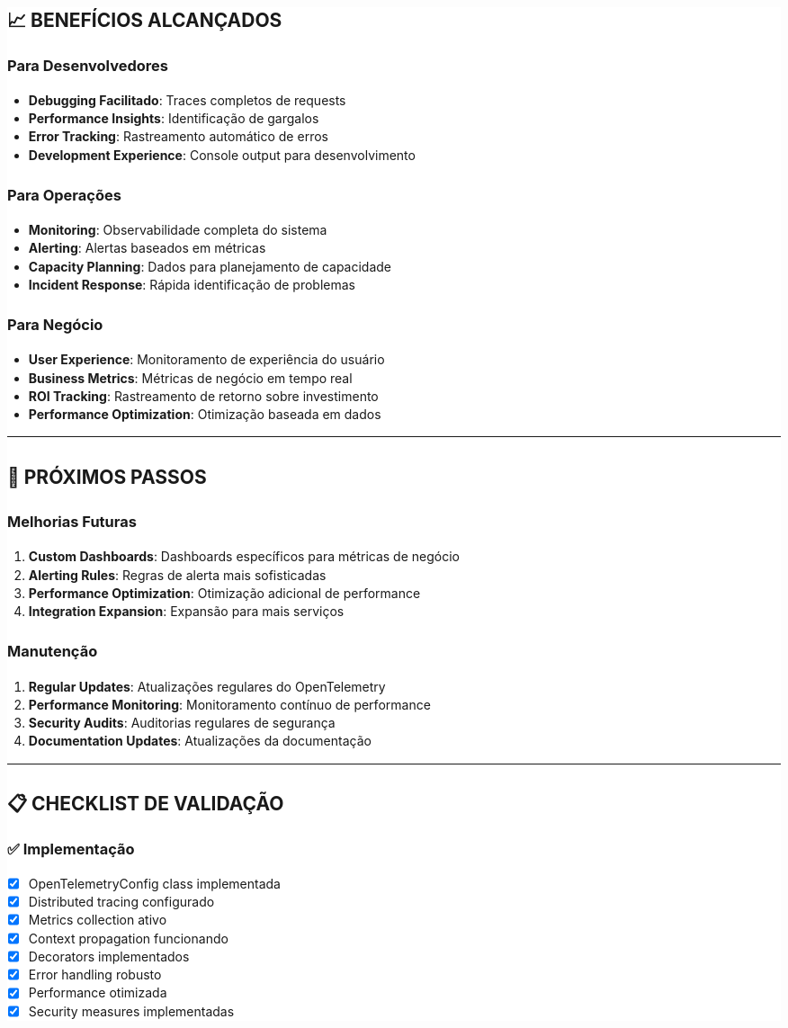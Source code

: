 
## 📈 **BENEFÍCIOS ALCANÇADOS**

### **Para Desenvolvedores**
- **Debugging Facilitado**: Traces completos de requests
- **Performance Insights**: Identificação de gargalos
- **Error Tracking**: Rastreamento automático de erros
- **Development Experience**: Console output para desenvolvimento

### **Para Operações**
- **Monitoring**: Observabilidade completa do sistema
- **Alerting**: Alertas baseados em métricas
- **Capacity Planning**: Dados para planejamento de capacidade
- **Incident Response**: Rápida identificação de problemas

### **Para Negócio**
- **User Experience**: Monitoramento de experiência do usuário
- **Business Metrics**: Métricas de negócio em tempo real
- **ROI Tracking**: Rastreamento de retorno sobre investimento
- **Performance Optimization**: Otimização baseada em dados

---

## 🔄 **PRÓXIMOS PASSOS**

### **Melhorias Futuras**
1. **Custom Dashboards**: Dashboards específicos para métricas de negócio
2. **Alerting Rules**: Regras de alerta mais sofisticadas
3. **Performance Optimization**: Otimização adicional de performance
4. **Integration Expansion**: Expansão para mais serviços

### **Manutenção**
1. **Regular Updates**: Atualizações regulares do OpenTelemetry
2. **Performance Monitoring**: Monitoramento contínuo de performance
3. **Security Audits**: Auditorias regulares de segurança
4. **Documentation Updates**: Atualizações da documentação

---

## 📋 **CHECKLIST DE VALIDAÇÃO**

### **✅ Implementação**
- [x] OpenTelemetryConfig class implementada
- [x] Distributed tracing configurado
- [x] Metrics collection ativo
- [x] Context propagation funcionando
- [x] Decorators implementados
- [x] Error handling robusto
- [x] Performance otimizada
- [x] Security measures implementadas
